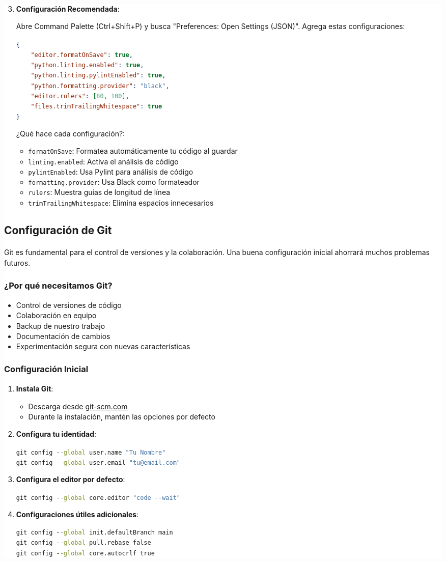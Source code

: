 3. **Configuración Recomendada**:
   
   Abre Command Palette (Ctrl+Shift+P) y busca "Preferences: Open Settings (JSON)". Agrega estas configuraciones:
   ```json
   {
       "editor.formatOnSave": true,
       "python.linting.enabled": true,
       "python.linting.pylintEnabled": true,
       "python.formatting.provider": "black",
       "editor.rulers": [80, 100],
       "files.trimTrailingWhitespace": true
   }
   ```

   ¿Qué hace cada configuración?:
   - `formatOnSave`: Formatea automáticamente tu código al guardar
   - `linting.enabled`: Activa el análisis de código
   - `pylintEnabled`: Usa Pylint para análisis de código
   - `formatting.provider`: Usa Black como formateador
   - `rulers`: Muestra guías de longitud de línea
   - `trimTrailingWhitespace`: Elimina espacios innecesarios

## Configuración de Git

Git es fundamental para el control de versiones y la colaboración. Una buena configuración inicial ahorrará muchos problemas futuros.

### ¿Por qué necesitamos Git?
- Control de versiones de código
- Colaboración en equipo
- Backup de nuestro trabajo
- Documentación de cambios
- Experimentación segura con nuevas características

### Configuración Inicial

1. **Instala Git**:
   - Descarga desde [git-scm.com](https://git-scm.com)
   - Durante la instalación, mantén las opciones por defecto

2. **Configura tu identidad**:
   ```cmd
   git config --global user.name "Tu Nombre"
   git config --global user.email "tu@email.com"
   ```

3. **Configura el editor por defecto**:
   ```cmd
   git config --global core.editor "code --wait"
   ```

4. **Configuraciones útiles adicionales**:
   ```cmd
   git config --global init.defaultBranch main
   git config --global pull.rebase false
   git config --global core.autocrlf true
   ```
